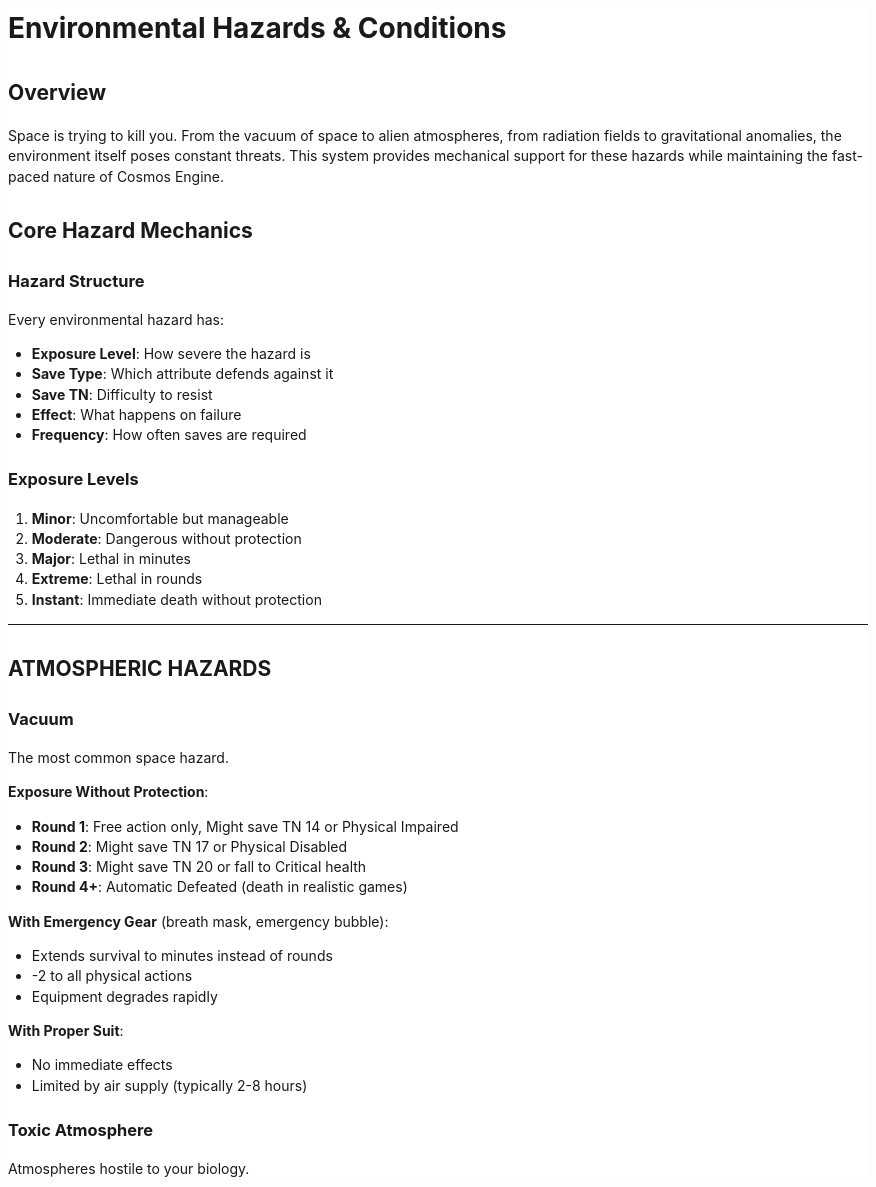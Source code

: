 # Environmental Hazards & Conditions

## Overview

Space is trying to kill you. From the vacuum of space to alien atmospheres, from radiation fields to gravitational anomalies, the environment itself poses constant threats. This system provides mechanical support for these hazards while maintaining the fast-paced nature of Cosmos Engine.

## Core Hazard Mechanics

### Hazard Structure
Every environmental hazard has:
- **Exposure Level**: How severe the hazard is
- **Save Type**: Which attribute defends against it
- **Save TN**: Difficulty to resist
- **Effect**: What happens on failure
- **Frequency**: How often saves are required

### Exposure Levels
1. **Minor**: Uncomfortable but manageable
2. **Moderate**: Dangerous without protection
3. **Major**: Lethal in minutes
4. **Extreme**: Lethal in rounds
5. **Instant**: Immediate death without protection

---

## ATMOSPHERIC HAZARDS

### Vacuum
The most common space hazard.

**Exposure Without Protection**:
- **Round 1**: Free action only, Might save TN 14 or Physical Impaired
- **Round 2**: Might save TN 17 or Physical Disabled
- **Round 3**: Might save TN 20 or fall to Critical health
- **Round 4+**: Automatic Defeated (death in realistic games)

**With Emergency Gear** (breath mask, emergency bubble):
- Extends survival to minutes instead of rounds
- -2 to all physical actions
- Equipment degrades rapidly

**With Proper Suit**:
- No immediate effects
- Limited by air supply (typically 2-8 hours)

### Toxic Atmosphere
Atmospheres hostile to your biology.

